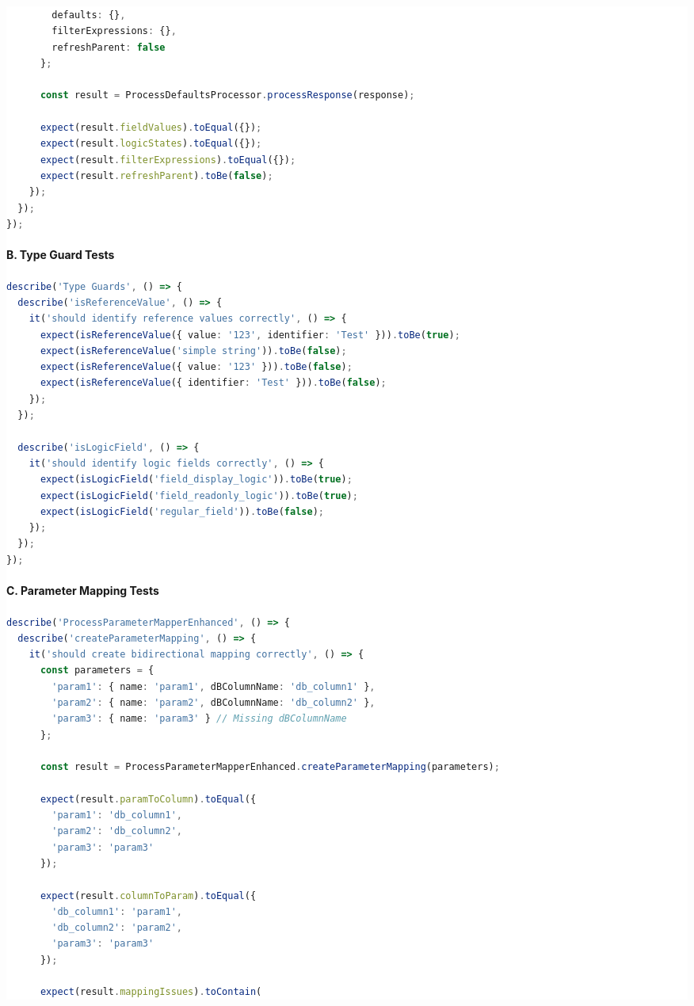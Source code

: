 ```typescript
        defaults: {},
        filterExpressions: {},
        refreshParent: false
      };

      const result = ProcessDefaultsProcessor.processResponse(response);

      expect(result.fieldValues).toEqual({});
      expect(result.logicStates).toEqual({});
      expect(result.filterExpressions).toEqual({});
      expect(result.refreshParent).toBe(false);
    });
  });
});
```

#### B. Type Guard Tests
```typescript
describe('Type Guards', () => {
  describe('isReferenceValue', () => {
    it('should identify reference values correctly', () => {
      expect(isReferenceValue({ value: '123', identifier: 'Test' })).toBe(true);
      expect(isReferenceValue('simple string')).toBe(false);
      expect(isReferenceValue({ value: '123' })).toBe(false);
      expect(isReferenceValue({ identifier: 'Test' })).toBe(false);
    });
  });

  describe('isLogicField', () => {
    it('should identify logic fields correctly', () => {
      expect(isLogicField('field_display_logic')).toBe(true);
      expect(isLogicField('field_readonly_logic')).toBe(true);
      expect(isLogicField('regular_field')).toBe(false);
    });
  });
});
```

#### C. Parameter Mapping Tests  
```typescript
describe('ProcessParameterMapperEnhanced', () => {
  describe('createParameterMapping', () => {
    it('should create bidirectional mapping correctly', () => {
      const parameters = {
        'param1': { name: 'param1', dBColumnName: 'db_column1' },
        'param2': { name: 'param2', dBColumnName: 'db_column2' },
        'param3': { name: 'param3' } // Missing dBColumnName
      };

      const result = ProcessParameterMapperEnhanced.createParameterMapping(parameters);

      expect(result.paramToColumn).toEqual({
        'param1': 'db_column1',
        'param2': 'db_column2', 
        'param3': 'param3'
      });

      expect(result.columnToParam).toEqual({
        'db_column1': 'param1',
        'db_column2': 'param2',
        'param3': 'param3'
      });

      expect(result.mappingIssues).toContain(
```